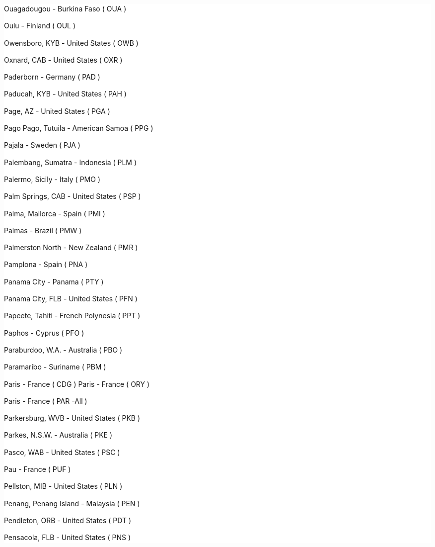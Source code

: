 Ouagadougou - Burkina Faso ( OUA )

Oulu - Finland ( OUL )

Owensboro, KYВ - United States ( OWB )

Oxnard, CAВ - United States ( OXR )

Paderborn - Germany ( PAD )

Paducah, KYВ - United States ( PAH )

Page, AZ - United States ( PGA )

Pago Pago, Tutuila - American Samoa ( PPG )

Pajala - Sweden ( PJA )

Palembang, Sumatra - Indonesia ( PLM )

Palermo, Sicily - Italy ( PMO )

Palm Springs, CAВ - United States ( PSP )

Palma, Mallorca - Spain ( PMI )

Palmas - Brazil ( PMW )

Palmerston North - New Zealand ( PMR )

Pamplona - Spain ( PNA )

Panama City - Panama ( PTY )

Panama City, FLВ - United States ( PFN )

Papeete, Tahiti - French Polynesia ( PPT )

Paphos - Cyprus ( PFO )

Paraburdoo, W.A. - Australia ( PBO )

Paramaribo - Suriname ( PBM )

Paris - France ( CDG )
Paris - France ( ORY )

Paris - France ( PAR -All )

Parkersburg, WVВ - United States ( PKB )

Parkes, N.S.W. - Australia ( PKE )

Pasco, WAВ - United States ( PSC )

Pau - France ( PUF )

Pellston, MIВ - United States ( PLN )

Penang, Penang Island - Malaysia ( PEN )

Pendleton, ORВ - United States ( PDT )

Pensacola, FLВ - United States ( PNS )

